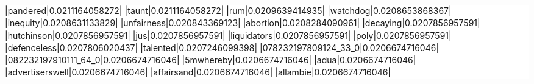 |pandered|0.0211164058272|
|taunt|0.0211164058272|
|rum|0.0209639414935|
|watchdog|0.0208653868367|
|inequity|0.0208631133829|
|unfairness|0.020843369123|
|abortion|0.0208284090961|
|decaying|0.0207856957591|
|hutchinson|0.0207856957591|
|jus|0.0207856957591|
|liquidators|0.0207856957591|
|poly|0.0207856957591|
|defenceless|0.0207806020437|
|talented|0.0207246099398|
|078232197809124_33_0|0.0206674716046|
|082232197910111_64_0|0.0206674716046|
|5mwhereby|0.0206674716046|
|adua|0.0206674716046|
|advertiserswell|0.0206674716046|
|affairsand|0.0206674716046|
|allambie|0.0206674716046|
